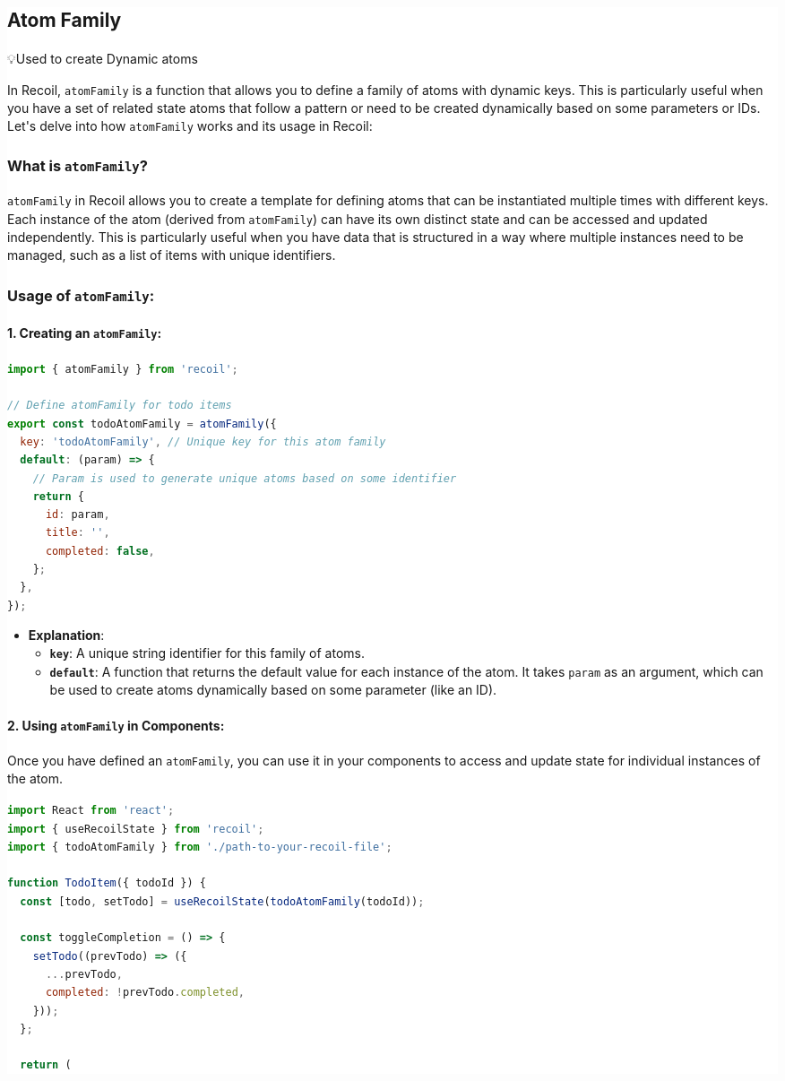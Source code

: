     
    
## Atom Family

<aside>💡Used to create Dynamic atoms</aside>

In Recoil, `atomFamily` is a function that allows you to define a family of atoms with dynamic keys. This is particularly useful when you have a set of related state atoms that follow a pattern or need to be created dynamically based on some parameters or IDs. Let's delve into how `atomFamily` works and its usage in Recoil:

### What is `atomFamily`?

`atomFamily` in Recoil allows you to create a template for defining atoms that can be instantiated multiple times with different keys. Each instance of the atom (derived from `atomFamily`) can have its own distinct state and can be accessed and updated independently. This is particularly useful when you have data that is structured in a way where multiple instances need to be managed, such as a list of items with unique identifiers.

### Usage of `atomFamily`:

#### 1. Creating an `atomFamily`:

```javascript
import { atomFamily } from 'recoil';

// Define atomFamily for todo items
export const todoAtomFamily = atomFamily({
  key: 'todoAtomFamily', // Unique key for this atom family
  default: (param) => {
    // Param is used to generate unique atoms based on some identifier
    return {
      id: param,
      title: '',
      completed: false,
    };
  },
});
```

- **Explanation**:
  - **`key`**: A unique string identifier for this family of atoms.
  - **`default`**: A function that returns the default value for each instance of the atom. It takes `param` as an argument, which can be used to create atoms dynamically based on some parameter (like an ID).

#### 2. Using `atomFamily` in Components:

Once you have defined an `atomFamily`, you can use it in your components to access and update state for individual instances of the atom.

```javascript
import React from 'react';
import { useRecoilState } from 'recoil';
import { todoAtomFamily } from './path-to-your-recoil-file';

function TodoItem({ todoId }) {
  const [todo, setTodo] = useRecoilState(todoAtomFamily(todoId));

  const toggleCompletion = () => {
    setTodo((prevTodo) => ({
      ...prevTodo,
      completed: !prevTodo.completed,
    }));
  };

  return (
```